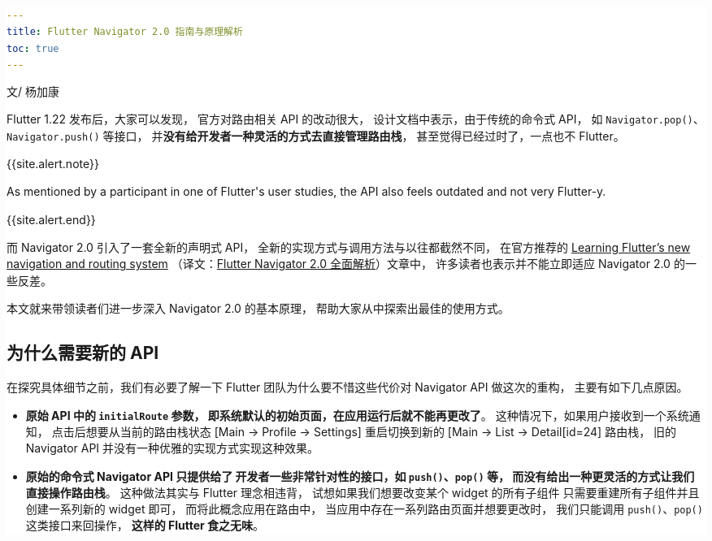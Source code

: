 ```yaml
---
title: Flutter Navigator 2.0 指南与原理解析
toc: true
---
```


文/ 杨加康

Flutter 1.22 发布后，大家可以发现，
官方对路由相关 API 的改动很大，
设计文档中表示，由于传统的命令式 API，
如 `Navigator.pop()`、`Navigator.push()` 等接口，
并**没有给开发者一种灵活的方式去直接管理路由栈**，
甚至觉得已经过时了，一点也不 Flutter。

{{site.alert.note}}

As mentioned by a participant in one of Flutter's user studies, 
the API also feels outdated and not very Flutter-y.

{{site.alert.end}}

而 Navigator 2.0 引入了一套全新的声明式 API，
全新的实现方式与调用方法与以往都截然不同，
在官方推荐的 [Learning Flutter’s new navigation and routing system](https://medium.com/flutter/learning-flutters-new-navigation-and-routing-system-7c9068155ade)
（译文：[Flutter Navigator 2.0 全面解析](https://mp.weixin.qq.com/s/zGpzJahDSTZDhWqYmkzi5g)）文章中，
许多读者也表示并不能立即适应 Navigator 2.0 的一些反差。

本文就来带领读者们进一步深入 Navigator 2.0 的基本原理，
帮助大家从中探索出最佳的使用方式。

## 为什么需要新的 API

在探究具体细节之前，我们有必要了解一下 
Flutter 团队为什么要不惜这些代价对 Navigator API 做这次的重构，
主要有如下几点原因。

- **原始 API 中的 `initialRoute` 参数，
  即系统默认的初始页面，在应用运行后就不能再更改了**。
  这种情况下，如果用户接收到一个系统通知，
  点击后想要从当前的路由栈状态 [Main -> Profile -> Settings] 
  重启切换到新的 [Main -> List -> Detail[id=24] 路由栈，
  旧的 Navigator API 并没有一种优雅的实现方式实现这种效果。

- **原始的命令式 Navigator API 只提供给了
  开发者一些非常针对性的接口，如 `push()`、`pop()` 等，
  而没有给出一种更灵活的方式让我们直接操作路由栈**。
  这种做法其实与 Flutter 理念相违背，
  试想如果我们想要改变某个 widget 的所有子组件
  只需要重建所有子组件并且创建一系列新的 widget 即可，
  而将此概念应用在路由中，
  当应用中存在一系列路由页面并想要更改时，
  我们只能调用 `push()`、`pop()` 这类接口来回操作，
  **这样的 Flutter 食之无味**。
